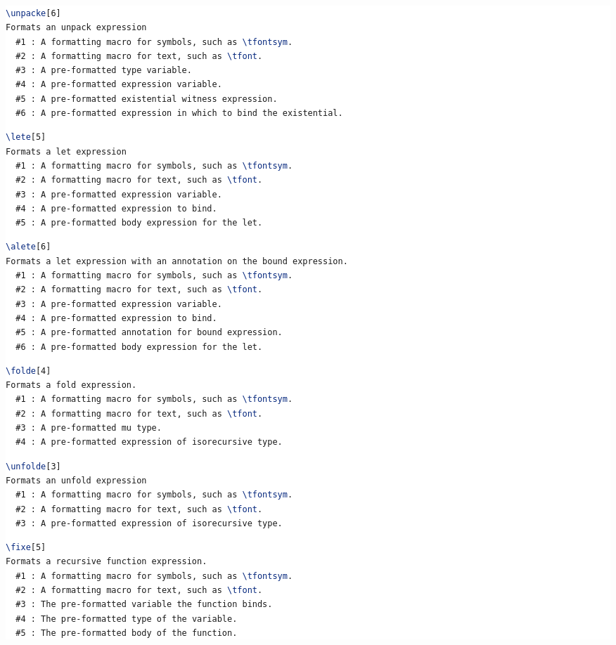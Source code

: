 ```latex
\unpacke[6]
Formats an unpack expression
  #1 : A formatting macro for symbols, such as \tfontsym.
  #2 : A formatting macro for text, such as \tfont.
  #3 : A pre-formatted type variable.
  #4 : A pre-formatted expression variable.
  #5 : A pre-formatted existential witness expression.
  #6 : A pre-formatted expression in which to bind the existential.
```

```latex
\lete[5]
Formats a let expression
  #1 : A formatting macro for symbols, such as \tfontsym.
  #2 : A formatting macro for text, such as \tfont.
  #3 : A pre-formatted expression variable.
  #4 : A pre-formatted expression to bind.
  #5 : A pre-formatted body expression for the let.
```

```latex
\alete[6]
Formats a let expression with an annotation on the bound expression.
  #1 : A formatting macro for symbols, such as \tfontsym.
  #2 : A formatting macro for text, such as \tfont.
  #3 : A pre-formatted expression variable.
  #4 : A pre-formatted expression to bind.
  #5 : A pre-formatted annotation for bound expression.
  #6 : A pre-formatted body expression for the let.
```

```latex
\folde[4]
Formats a fold expression.
  #1 : A formatting macro for symbols, such as \tfontsym.
  #2 : A formatting macro for text, such as \tfont.
  #3 : A pre-formatted mu type.
  #4 : A pre-formatted expression of isorecursive type.
```

```latex
\unfolde[3]
Formats an unfold expression
  #1 : A formatting macro for symbols, such as \tfontsym.
  #2 : A formatting macro for text, such as \tfont.
  #3 : A pre-formatted expression of isorecursive type.
```

```latex
\fixe[5]
Formats a recursive function expression.
  #1 : A formatting macro for symbols, such as \tfontsym.
  #2 : A formatting macro for text, such as \tfont.
  #3 : The pre-formatted variable the function binds.
  #4 : The pre-formatted type of the variable.
  #5 : The pre-formatted body of the function.
```
